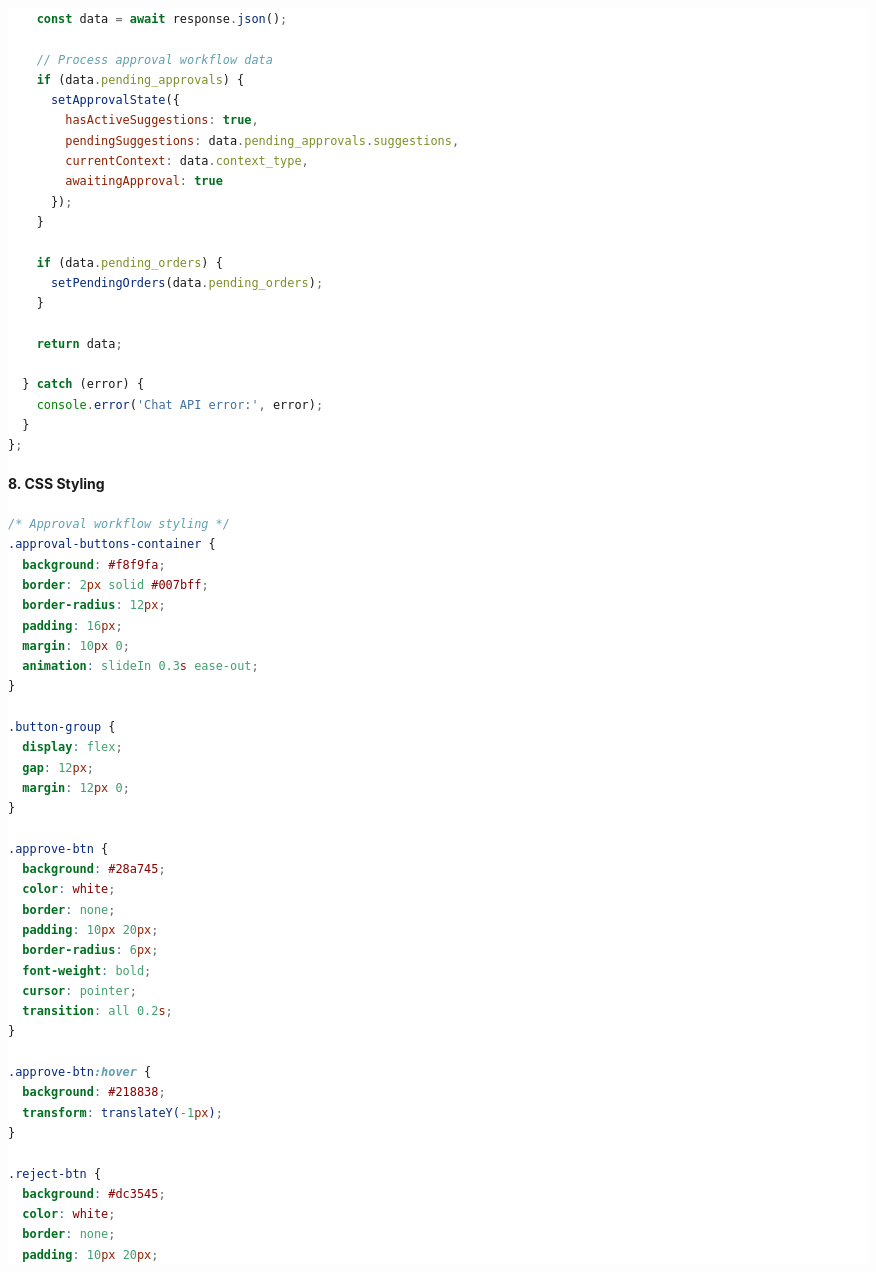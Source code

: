 ```javascript
    const data = await response.json();
    
    // Process approval workflow data
    if (data.pending_approvals) {
      setApprovalState({
        hasActiveSuggestions: true,
        pendingSuggestions: data.pending_approvals.suggestions,
        currentContext: data.context_type,
        awaitingApproval: true
      });
    }
    
    if (data.pending_orders) {
      setPendingOrders(data.pending_orders);
    }
    
    return data;
    
  } catch (error) {
    console.error('Chat API error:', error);
  }
};
```

#### 8. CSS Styling

```css
/* Approval workflow styling */
.approval-buttons-container {
  background: #f8f9fa;
  border: 2px solid #007bff;
  border-radius: 12px;
  padding: 16px;
  margin: 10px 0;
  animation: slideIn 0.3s ease-out;
}

.button-group {
  display: flex;
  gap: 12px;
  margin: 12px 0;
}

.approve-btn {
  background: #28a745;
  color: white;
  border: none;
  padding: 10px 20px;
  border-radius: 6px;
  font-weight: bold;
  cursor: pointer;
  transition: all 0.2s;
}

.approve-btn:hover {
  background: #218838;
  transform: translateY(-1px);
}

.reject-btn {
  background: #dc3545;
  color: white;
  border: none;
  padding: 10px 20px;
```